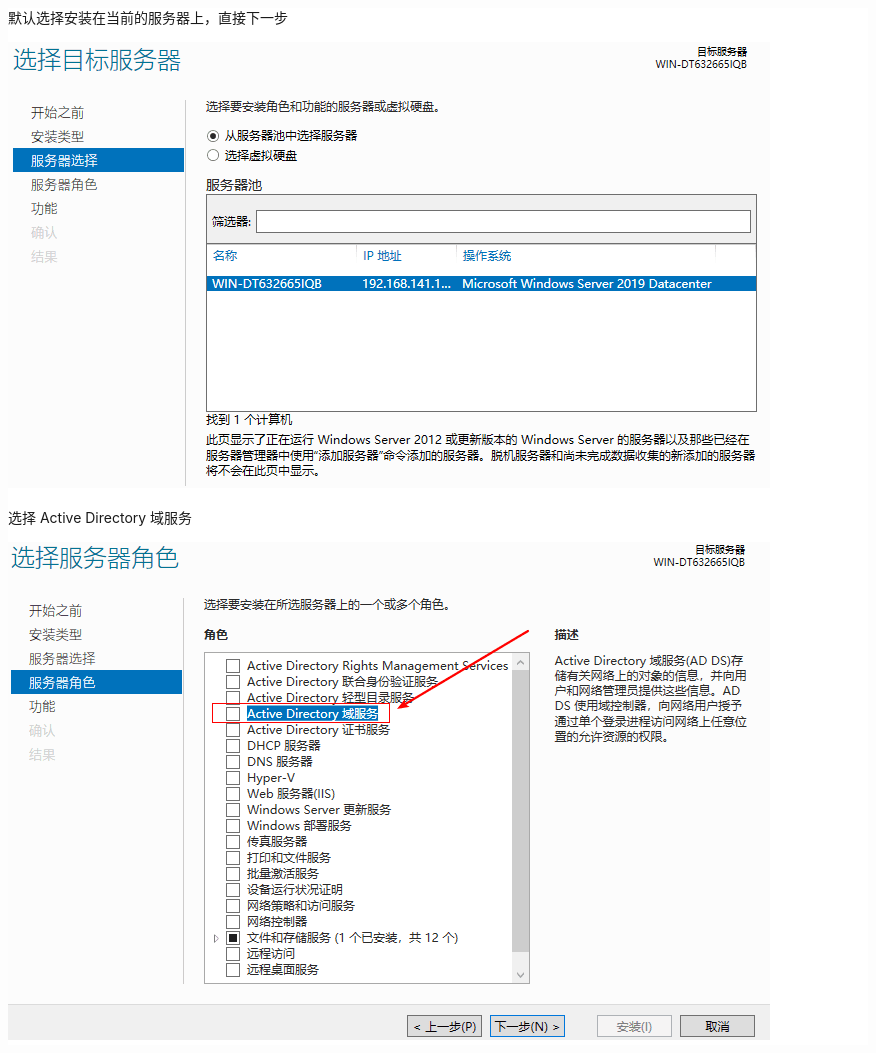 默认选择安装在当前的服务器上，直接下一步

![](../../../../assets/img/Integrated/Windows/实验/域/14.png)

选择 Active Directory 域服务

![](../../../../assets/img/Integrated/Windows/实验/域/15.png)
